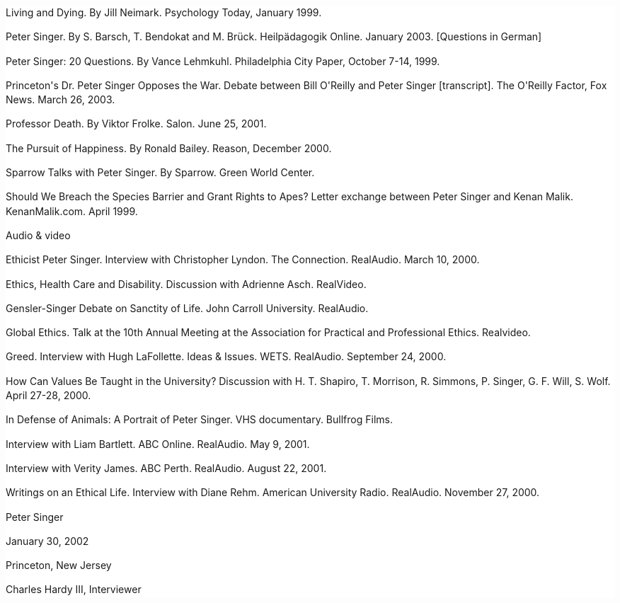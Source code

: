 Living and Dying. By Jill Neimark. Psychology Today, January 1999.

Peter Singer. By S. Barsch, T. Bendokat and M. Brück. Heilpädagogik
Online. January 2003. \[Questions in German\]

Peter Singer: 20 Questions. By Vance Lehmkuhl. Philadelphia City Paper,
October 7-14, 1999.

Princeton's Dr. Peter Singer Opposes the War. Debate between Bill
O'Reilly and Peter Singer \[transcript\]. The O'Reilly Factor, Fox News.
March 26, 2003.

Professor Death. By Viktor Frolke. Salon. June 25, 2001.

The Pursuit of Happiness. By Ronald Bailey. Reason, December 2000.

Sparrow Talks with Peter Singer. By Sparrow. Green World Center.

Should We Breach the Species Barrier and Grant Rights to Apes? Letter
exchange between Peter Singer and Kenan Malik. KenanMalik.com. April
1999.

Audio & video

Ethicist Peter Singer. Interview with Christopher Lyndon. The
Connection. RealAudio. March 10, 2000.

Ethics, Health Care and Disability. Discussion with Adrienne Asch.
RealVideo.

Gensler-Singer Debate on Sanctity of Life. John Carroll University.
RealAudio.

Global Ethics. Talk at the 10th Annual Meeting at the Association for
Practical and Professional Ethics. Realvideo.

Greed. Interview with Hugh LaFollette. Ideas & Issues. WETS. RealAudio.
September 24, 2000.

How Can Values Be Taught in the University? Discussion with H. T.
Shapiro, T. Morrison, R. Simmons, P. Singer, G. F. Will, S. Wolf. April
27-28, 2000.

In Defense of Animals: A Portrait of Peter Singer. VHS documentary.
Bullfrog Films.

Interview with Liam Bartlett. ABC Online. RealAudio. May 9, 2001.

Interview with Verity James. ABC Perth. RealAudio. August 22, 2001.

Writings on an Ethical Life. Interview with Diane Rehm. American
University Radio. RealAudio. November 27, 2000.

Peter Singer

January 30, 2002

Princeton, New Jersey

Charles Hardy III, Interviewer
